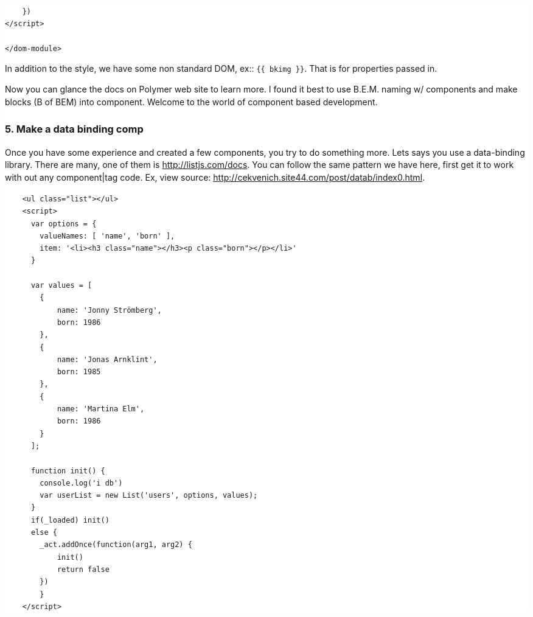 		})
	</script>

	</dom-module>

In addition to the style, we have some non standard DOM, ex:: `{{ bkimg }}`. 
That is for properties passed in.

Now you can glance the docs on Polymer web site to learn more. I found it best to use B.E.M. naming w/ components and make blocks (B of BEM) into component. Welcome to the world of component based development.

### 5. Make a data binding comp

Once you have some experience and created a few components, you try to do something more. Lets says you use a data-binding library. There are many, one of them is <http://listjs.com/docs>.
You can follow the same pattern we have here, first get it to work with out any component|tag
code. Ex, view source: <http://cekvenich.site44.com/post/datab/index0.html>.

		<ul class="list"></ul>
		<script>
		  var options = {
			valueNames: [ 'name', 'born' ],
			item: '<li><h3 class="name"></h3><p class="born"></p></li>'
		  }

		  var values = [
			{
				name: 'Jonny Strömberg',
				born: 1986
			},
			{
				name: 'Jonas Arnklint',
				born: 1985
			},
			{
				name: 'Martina Elm',
				born: 1986
			}
		  ];

		  function init() {
			console.log('i db')
			var userList = new List('users', options, values);
		  }
		  if(_loaded) init()
		  else {
			_act.addOnce(function(arg1, arg2) {
				init()
				return false
			})
			}
		</script>

